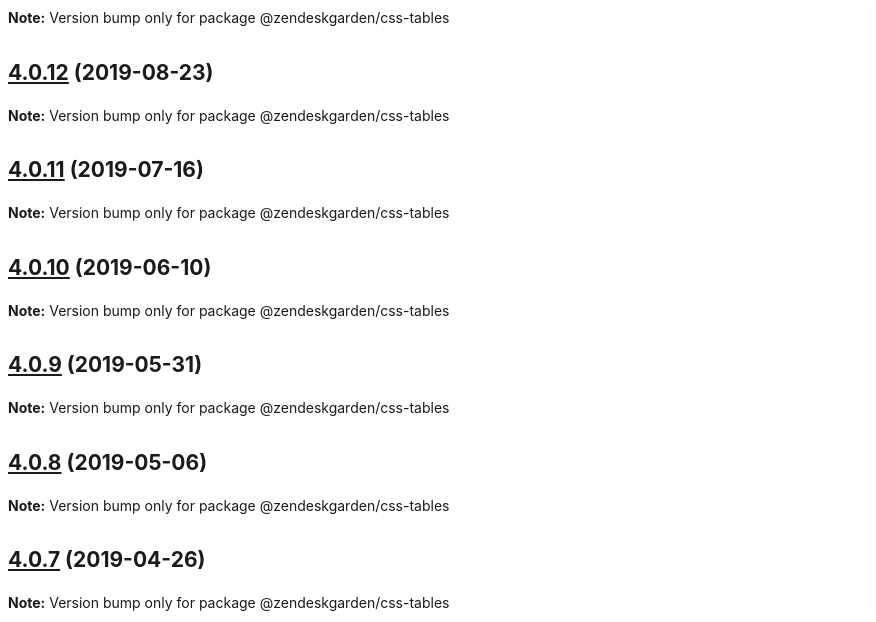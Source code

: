 **Note:** Version bump only for package @zendeskgarden/css-tables





## [4.0.12](https://github.com/zendeskgarden/css-components/compare/@zendeskgarden/css-tables@4.0.11...@zendeskgarden/css-tables@4.0.12) (2019-08-23)

**Note:** Version bump only for package @zendeskgarden/css-tables





## [4.0.11](https://github.com/zendeskgarden/css-components/compare/@zendeskgarden/css-tables@4.0.10...@zendeskgarden/css-tables@4.0.11) (2019-07-16)

**Note:** Version bump only for package @zendeskgarden/css-tables





## [4.0.10](https://github.com/zendeskgarden/css-components/compare/@zendeskgarden/css-tables@4.0.9...@zendeskgarden/css-tables@4.0.10) (2019-06-10)

**Note:** Version bump only for package @zendeskgarden/css-tables





## [4.0.9](https://github.com/zendeskgarden/css-components/compare/@zendeskgarden/css-tables@4.0.8...@zendeskgarden/css-tables@4.0.9) (2019-05-31)

**Note:** Version bump only for package @zendeskgarden/css-tables





## [4.0.8](https://github.com/zendeskgarden/css-components/compare/@zendeskgarden/css-tables@4.0.7...@zendeskgarden/css-tables@4.0.8) (2019-05-06)

**Note:** Version bump only for package @zendeskgarden/css-tables





## [4.0.7](https://github.com/zendeskgarden/css-components/compare/@zendeskgarden/css-tables@4.0.6...@zendeskgarden/css-tables@4.0.7) (2019-04-26)

**Note:** Version bump only for package @zendeskgarden/css-tables
